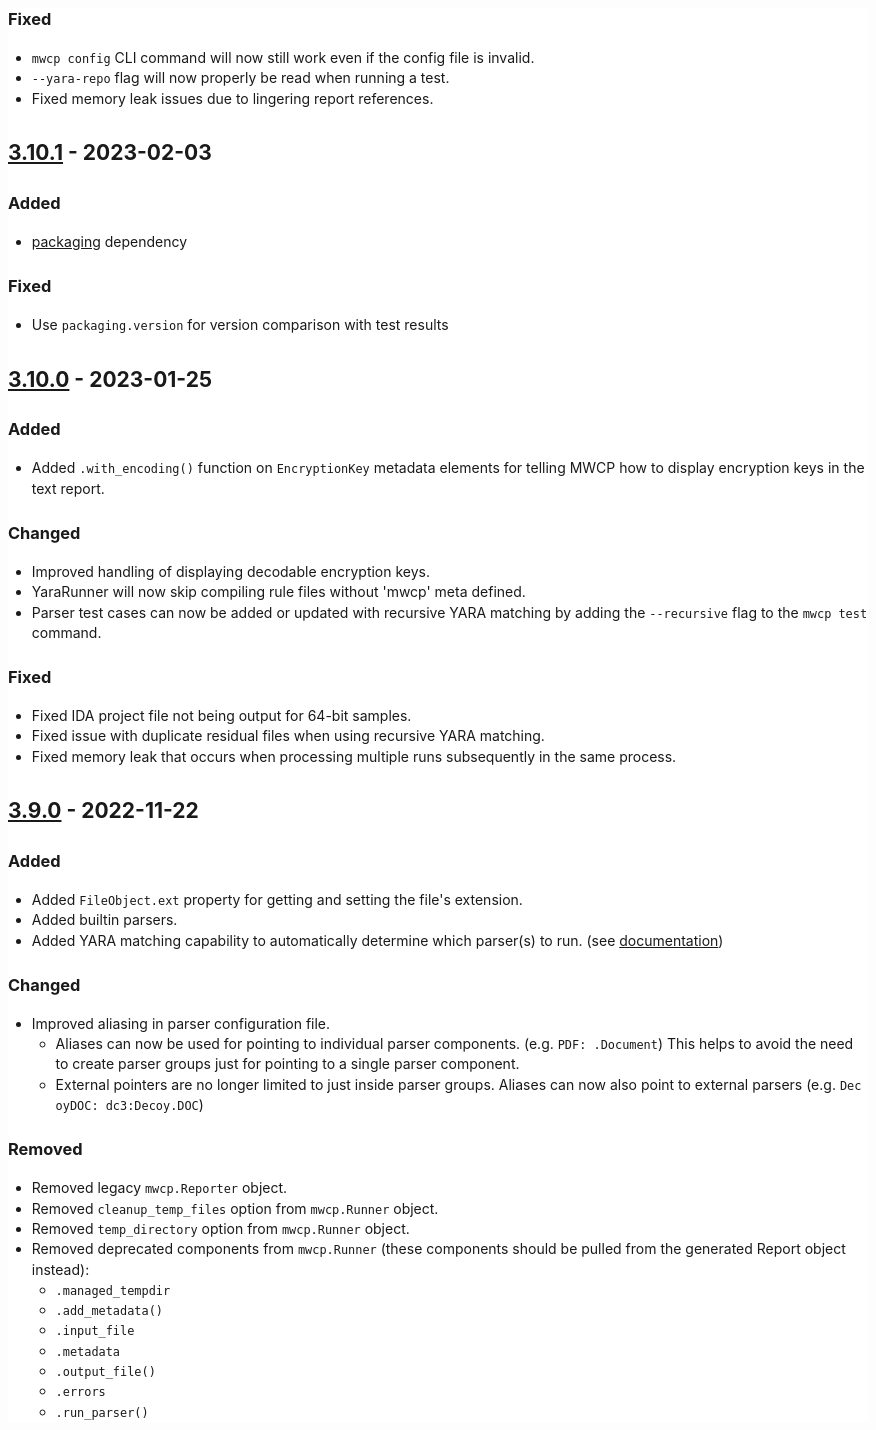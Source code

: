 ### Fixed
- `mwcp config` CLI command will now still work even if the config file is invalid.
- `--yara-repo` flag will now properly be read when running a test.
- Fixed memory leak issues due to lingering report references.


## [3.10.1] - 2023-02-03

### Added
- [packaging](https://pypi.org/project/packaging/) dependency

### Fixed
- Use `packaging.version` for version comparison with test results


## [3.10.0] - 2023-01-25

### Added
- Added `.with_encoding()` function on `EncryptionKey` metadata elements for telling MWCP how to display encryption keys in the text report.

### Changed
- Improved handling of displaying decodable encryption keys.
- YaraRunner will now skip compiling rule files without 'mwcp' meta defined.
- Parser test cases can now be added or updated with recursive YARA matching by adding the `--recursive` flag to the `mwcp test` command.

### Fixed
- Fixed IDA project file not being output for 64-bit samples.
- Fixed issue with duplicate residual files when using recursive YARA matching.
- Fixed memory leak that occurs when processing multiple runs subsequently in the same process.


## [3.9.0] - 2022-11-22
### Added
- Added `FileObject.ext` property for getting and setting the file's extension.
- Added builtin parsers.
- Added YARA matching capability to automatically determine which parser(s) to run. (see [documentation](README.md#yara-matching)) 

### Changed
- Improved aliasing in parser configuration file.
  - Aliases can now be used for pointing to individual parser components. (e.g. `PDF: .Document`) This helps to avoid the need to create parser groups just for pointing to a single parser component.
  - External pointers are no longer limited to just inside parser groups. Aliases can now also point to external parsers (e.g. `DecoyDOC: dc3:Decoy.DOC`) 

### Removed
- Removed legacy `mwcp.Reporter` object.  
- Removed `cleanup_temp_files` option from `mwcp.Runner` object.
- Removed `temp_directory` option from `mwcp.Runner` object.
- Removed deprecated components from `mwcp.Runner` (these components should be pulled from the generated Report object instead):
  - `.managed_tempdir`
  - `.add_metadata()`
  - `.input_file`
  - `.metadata`
  - `.output_file()`
  - `.errors`
  - `.run_parser()`

[Unreleased]: https://github.com/dod-cyber-crime-center/DC3-MWCP/compare/3.12.0...HEAD
[3.12.0]: https://github.com/dod-cyber-crime-center/DC3-MWCP/compare/3.11.0...3.12.0
[3.11.0]: https://github.com/dod-cyber-crime-center/DC3-MWCP/compare/3.10.1...3.11.0
[3.10.1]: https://github.com/dod-cyber-crime-center/DC3-MWCP/compare/3.10.0...3.10.1
[3.10.0]: https://github.com/dod-cyber-crime-center/DC3-MWCP/compare/3.9.0...3.10.0
[3.9.0]: https://github.com/dod-cyber-crime-center/DC3-MWCP/compare/3.8.0...3.9.0
[3.8.0]: https://github.com/dod-cyber-crime-center/DC3-MWCP/compare/3.7.0...3.8.0
[3.7.0]: https://github.com/dod-cyber-crime-center/DC3-MWCP/compare/3.6.2...3.7.0
[3.6.2]: https://github.com/dod-cyber-crime-center/DC3-MWCP/compare/3.6.1...3.6.2
[3.6.1]: https://github.com/dod-cyber-crime-center/DC3-MWCP/compare/3.6.0...3.6.1
[3.6.0]: https://github.com/dod-cyber-crime-center/DC3-MWCP/compare/3.5.0...3.6.0
[3.5.0]: https://github.com/dod-cyber-crime-center/DC3-MWCP/compare/3.4.0...3.5.0
[3.4.0]: https://github.com/dod-cyber-crime-center/DC3-MWCP/compare/3.3.2...3.4.0
[3.3.2]: https://github.com/dod-cyber-crime-center/DC3-MWCP/compare/3.3.1...3.3.2
[3.3.1]: https://github.com/dod-cyber-crime-center/DC3-MWCP/compare/3.3.0...3.3.1
[3.3.0]: https://github.com/dod-cyber-crime-center/DC3-MWCP/compare/3.2.1...3.3.0
[3.2.1]: https://github.com/dod-cyber-crime-center/DC3-MWCP/compare/3.2.0...3.2.1
[3.2.0]: https://github.com/dod-cyber-crime-center/DC3-MWCP/compare/3.1.0...3.2.0
[3.1.0]: https://github.com/dod-cyber-crime-center/DC3-MWCP/compare/3.0.1...3.1.0
[3.0.1]: https://github.com/dod-cyber-crime-center/DC3-MWCP/compare/3.0.0...3.0.1
[3.0.0]: https://github.com/dod-cyber-crime-center/DC3-MWCP/compare/2.2.0...3.0.0
[2.2.0]: https://github.com/dod-cyber-crime-center/DC3-MWCP/compare/2.2.0...2.2.0
[2.1.0]: https://github.com/dod-cyber-crime-center/DC3-MWCP/compare/2.0.3...2.1.0
[2.0.3]: https://github.com/dod-cyber-crime-center/DC3-MWCP/compare/2.0.2...2.0.3
[2.0.2]: https://github.com/dod-cyber-crime-center/DC3-MWCP/compare/2.0.1...2.0.2
[2.0.1]: https://github.com/dod-cyber-crime-center/DC3-MWCP/compare/2.0.0...2.0.1
[2.0.0]: https://github.com/dod-cyber-crime-center/DC3-MWCP/compare/1.4.1...2.0.0
[1.4.1]: https://github.com/dod-cyber-crime-center/DC3-MWCP/compare/1.4.0...1.4.1
[1.4.0]: https://github.com/dod-cyber-crime-center/DC3-MWCP/compare/1.3.0...1.4.0
[1.3.0]: https://github.com/dod-cyber-crime-center/DC3-MWCP/compare/1.2.0...1.3.0
[1.2.0]: https://github.com/dod-cyber-crime-center/DC3-MWCP/compare/1.1.0...1.2.0
[1.1.0]: https://github.com/dod-cyber-crime-center/DC3-MWCP/compare/1.0.0...1.1.0